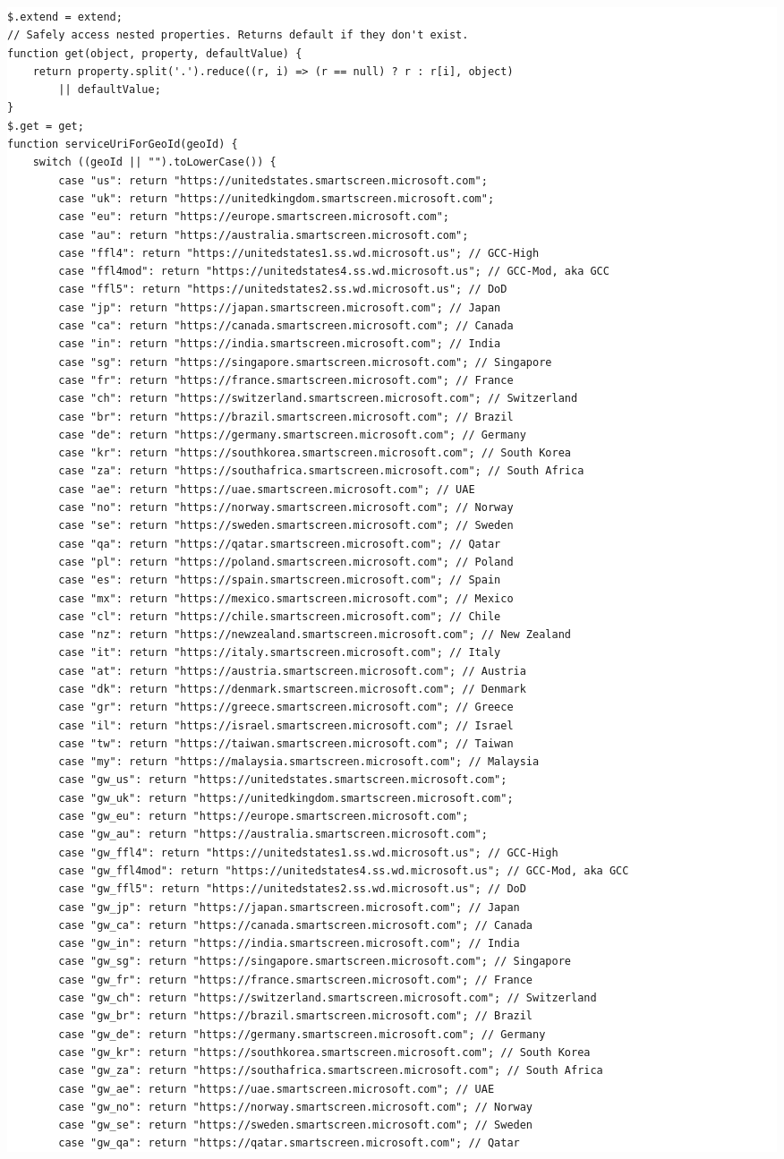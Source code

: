     $.extend = extend;
    // Safely access nested properties. Returns default if they don't exist.
    function get(object, property, defaultValue) {
        return property.split('.').reduce((r, i) => (r == null) ? r : r[i], object)
            || defaultValue;
    }
    $.get = get;
    function serviceUriForGeoId(geoId) {
        switch ((geoId || "").toLowerCase()) {
            case "us": return "https://unitedstates.smartscreen.microsoft.com";
            case "uk": return "https://unitedkingdom.smartscreen.microsoft.com";
            case "eu": return "https://europe.smartscreen.microsoft.com";
            case "au": return "https://australia.smartscreen.microsoft.com";
            case "ffl4": return "https://unitedstates1.ss.wd.microsoft.us"; // GCC-High
            case "ffl4mod": return "https://unitedstates4.ss.wd.microsoft.us"; // GCC-Mod, aka GCC
            case "ffl5": return "https://unitedstates2.ss.wd.microsoft.us"; // DoD
            case "jp": return "https://japan.smartscreen.microsoft.com"; // Japan
            case "ca": return "https://canada.smartscreen.microsoft.com"; // Canada
            case "in": return "https://india.smartscreen.microsoft.com"; // India
            case "sg": return "https://singapore.smartscreen.microsoft.com"; // Singapore
            case "fr": return "https://france.smartscreen.microsoft.com"; // France
            case "ch": return "https://switzerland.smartscreen.microsoft.com"; // Switzerland 
            case "br": return "https://brazil.smartscreen.microsoft.com"; // Brazil
            case "de": return "https://germany.smartscreen.microsoft.com"; // Germany
            case "kr": return "https://southkorea.smartscreen.microsoft.com"; // South Korea
            case "za": return "https://southafrica.smartscreen.microsoft.com"; // South Africa
            case "ae": return "https://uae.smartscreen.microsoft.com"; // UAE
            case "no": return "https://norway.smartscreen.microsoft.com"; // Norway
            case "se": return "https://sweden.smartscreen.microsoft.com"; // Sweden
            case "qa": return "https://qatar.smartscreen.microsoft.com"; // Qatar
            case "pl": return "https://poland.smartscreen.microsoft.com"; // Poland
            case "es": return "https://spain.smartscreen.microsoft.com"; // Spain
            case "mx": return "https://mexico.smartscreen.microsoft.com"; // Mexico
            case "cl": return "https://chile.smartscreen.microsoft.com"; // Chile
            case "nz": return "https://newzealand.smartscreen.microsoft.com"; // New Zealand
            case "it": return "https://italy.smartscreen.microsoft.com"; // Italy
            case "at": return "https://austria.smartscreen.microsoft.com"; // Austria
            case "dk": return "https://denmark.smartscreen.microsoft.com"; // Denmark
            case "gr": return "https://greece.smartscreen.microsoft.com"; // Greece
            case "il": return "https://israel.smartscreen.microsoft.com"; // Israel
            case "tw": return "https://taiwan.smartscreen.microsoft.com"; // Taiwan
            case "my": return "https://malaysia.smartscreen.microsoft.com"; // Malaysia
            case "gw_us": return "https://unitedstates.smartscreen.microsoft.com";
            case "gw_uk": return "https://unitedkingdom.smartscreen.microsoft.com";
            case "gw_eu": return "https://europe.smartscreen.microsoft.com";
            case "gw_au": return "https://australia.smartscreen.microsoft.com";
            case "gw_ffl4": return "https://unitedstates1.ss.wd.microsoft.us"; // GCC-High
            case "gw_ffl4mod": return "https://unitedstates4.ss.wd.microsoft.us"; // GCC-Mod, aka GCC
            case "gw_ffl5": return "https://unitedstates2.ss.wd.microsoft.us"; // DoD
            case "gw_jp": return "https://japan.smartscreen.microsoft.com"; // Japan
            case "gw_ca": return "https://canada.smartscreen.microsoft.com"; // Canada
            case "gw_in": return "https://india.smartscreen.microsoft.com"; // India
            case "gw_sg": return "https://singapore.smartscreen.microsoft.com"; // Singapore
            case "gw_fr": return "https://france.smartscreen.microsoft.com"; // France
            case "gw_ch": return "https://switzerland.smartscreen.microsoft.com"; // Switzerland
            case "gw_br": return "https://brazil.smartscreen.microsoft.com"; // Brazil
            case "gw_de": return "https://germany.smartscreen.microsoft.com"; // Germany
            case "gw_kr": return "https://southkorea.smartscreen.microsoft.com"; // South Korea
            case "gw_za": return "https://southafrica.smartscreen.microsoft.com"; // South Africa
            case "gw_ae": return "https://uae.smartscreen.microsoft.com"; // UAE
            case "gw_no": return "https://norway.smartscreen.microsoft.com"; // Norway
            case "gw_se": return "https://sweden.smartscreen.microsoft.com"; // Sweden
            case "gw_qa": return "https://qatar.smartscreen.microsoft.com"; // Qatar